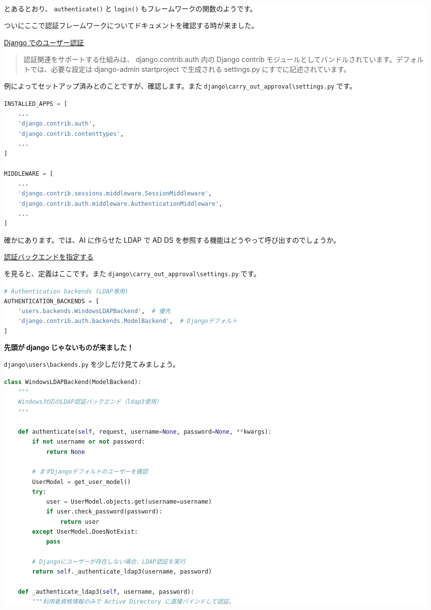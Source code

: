 とあるとおり、 `authenticate()` と `login()` もフレームワークの関数のようです。

ついにここで認証フレームワークについてドキュメントを確認する時が来ました。

[Django でのユーザー認証](https://docs.djangoproject.com/ja/5.2/topics/auth/#user-authentication-in-django)

> 認証関連をサポートする仕組みは、 django.contrib.auth 内の Django contrib モジュールとしてバンドルされています。デフォルトでは、必要な設定は django-admin startproject で生成される settings.py にすでに記述されています。

例によってセットアップ済みとのことですが、確認します。また `django\carry_out_approval\settings.py` です。

```python
INSTALLED_APPS = [
    ...
    'django.contrib.auth',
    'django.contrib.contenttypes',
    ...
]

MIDDLEWARE = [
    ...
    'django.contrib.sessions.middleware.SessionMiddleware',
    'django.contrib.auth.middleware.AuthenticationMiddleware',
    ...
]
```

確かにあります。では、AI に作らせた LDAP で AD DS を参照する機能はどうやって呼び出すのでしょうか。

[認証バックエンドを指定する](https://docs.djangoproject.com/ja/5.2/topics/auth/customizing/#specifying-authentication-backends)

を見ると、定義はここです。また `django\carry_out_approval\settings.py` です。

```python
# Authentication backends (LDAP専用)
AUTHENTICATION_BACKENDS = [
    'users.backends.WindowsLDAPBackend',  # 優先
    'django.contrib.auth.backends.ModelBackend',  # Djangoデフォルト
]
```

**先頭が django じゃないものが来ました！**

`django\users\backends.py` を少しだけ見てみましょう。

```python
class WindowsLDAPBackend(ModelBackend):
    """
    Windows対応のLDAP認証バックエンド（ldap3使用）
    """
    
    def authenticate(self, request, username=None, password=None, **kwargs):
        if not username or not password:
            return None
            
        # まずDjangoデフォルトのユーザーを確認
        UserModel = get_user_model()
        try:
            user = UserModel.objects.get(username=username)
            if user.check_password(password):
                return user
        except UserModel.DoesNotExist:
            pass
        
        # Djangoにユーザーが存在しない場合、LDAP認証を実行
        return self._authenticate_ldap3(username, password)
    
    def _authenticate_ldap3(self, username, password):
        """利用者資格情報のみで Active Directory に直接バインドして認証。
```